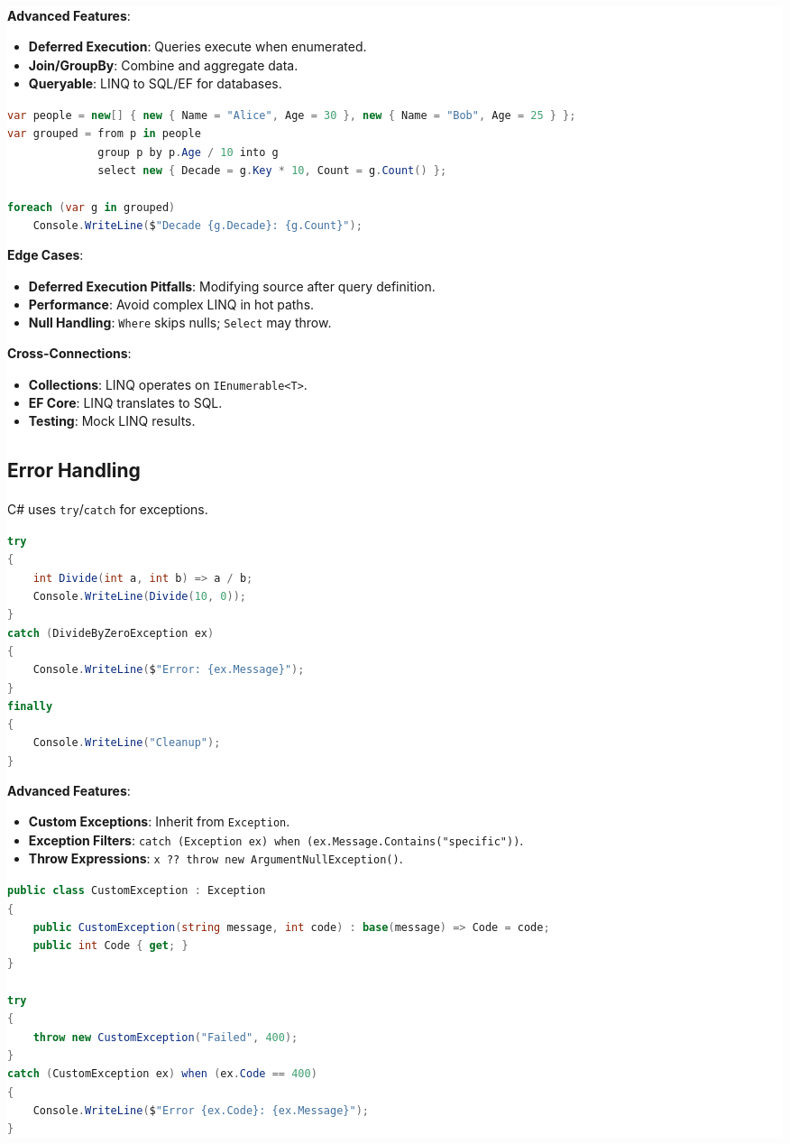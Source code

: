 **Advanced Features**:
- **Deferred Execution**: Queries execute when enumerated.
- **Join/GroupBy**: Combine and aggregate data.
- **Queryable**: LINQ to SQL/EF for databases.

```csharp
var people = new[] { new { Name = "Alice", Age = 30 }, new { Name = "Bob", Age = 25 } };
var grouped = from p in people
              group p by p.Age / 10 into g
              select new { Decade = g.Key * 10, Count = g.Count() };

foreach (var g in grouped)
    Console.WriteLine($"Decade {g.Decade}: {g.Count}");
```

**Edge Cases**:
- **Deferred Execution Pitfalls**: Modifying source after query definition.
- **Performance**: Avoid complex LINQ in hot paths.
- **Null Handling**: `Where` skips nulls; `Select` may throw.

**Cross-Connections**:
- **Collections**: LINQ operates on `IEnumerable<T>`.
- **EF Core**: LINQ translates to SQL.
- **Testing**: Mock LINQ results.

## Error Handling
C# uses `try`/`catch` for exceptions.

```csharp
try
{
    int Divide(int a, int b) => a / b;
    Console.WriteLine(Divide(10, 0));
}
catch (DivideByZeroException ex)
{
    Console.WriteLine($"Error: {ex.Message}");
}
finally
{
    Console.WriteLine("Cleanup");
}
```

**Advanced Features**:
- **Custom Exceptions**: Inherit from `Exception`.
- **Exception Filters**: `catch (Exception ex) when (ex.Message.Contains("specific"))`.
- **Throw Expressions**: `x ?? throw new ArgumentNullException()`.

```csharp
public class CustomException : Exception
{
    public CustomException(string message, int code) : base(message) => Code = code;
    public int Code { get; }
}

try
{
    throw new CustomException("Failed", 400);
}
catch (CustomException ex) when (ex.Code == 400)
{
    Console.WriteLine($"Error {ex.Code}: {ex.Message}");
}
```
